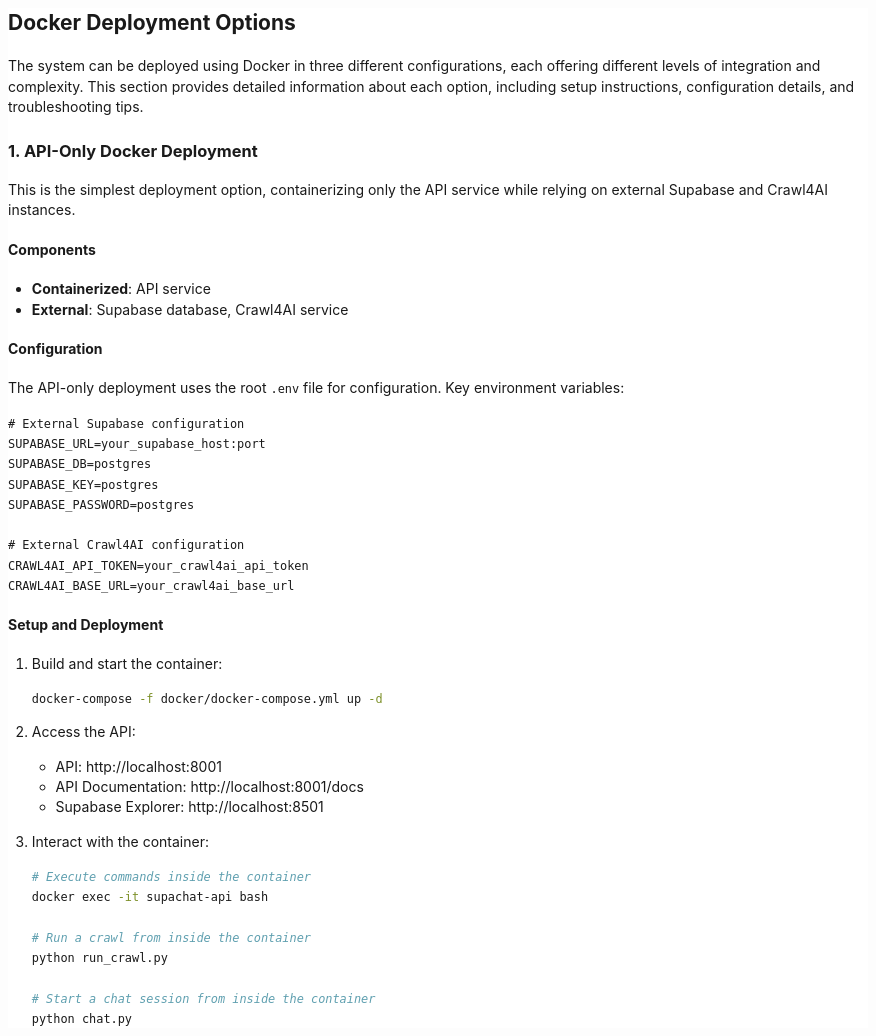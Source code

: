 ## Docker Deployment Options

The system can be deployed using Docker in three different configurations, each offering different levels of integration and complexity. This section provides detailed information about each option, including setup instructions, configuration details, and troubleshooting tips.

### 1. API-Only Docker Deployment

This is the simplest deployment option, containerizing only the API service while relying on external Supabase and Crawl4AI instances.

#### Components
- **Containerized**: API service
- **External**: Supabase database, Crawl4AI service

#### Configuration
The API-only deployment uses the root `.env` file for configuration. Key environment variables:

```env
# External Supabase configuration
SUPABASE_URL=your_supabase_host:port
SUPABASE_DB=postgres
SUPABASE_KEY=postgres
SUPABASE_PASSWORD=postgres

# External Crawl4AI configuration
CRAWL4AI_API_TOKEN=your_crawl4ai_api_token
CRAWL4AI_BASE_URL=your_crawl4ai_base_url
```

#### Setup and Deployment

1. Build and start the container:
   ```bash
   docker-compose -f docker/docker-compose.yml up -d
   ```

2. Access the API:
   - API: http://localhost:8001
   - API Documentation: http://localhost:8001/docs
   - Supabase Explorer: http://localhost:8501

3. Interact with the container:
   ```bash
   # Execute commands inside the container
   docker exec -it supachat-api bash
   
   # Run a crawl from inside the container
   python run_crawl.py
   
   # Start a chat session from inside the container
   python chat.py
   ```
